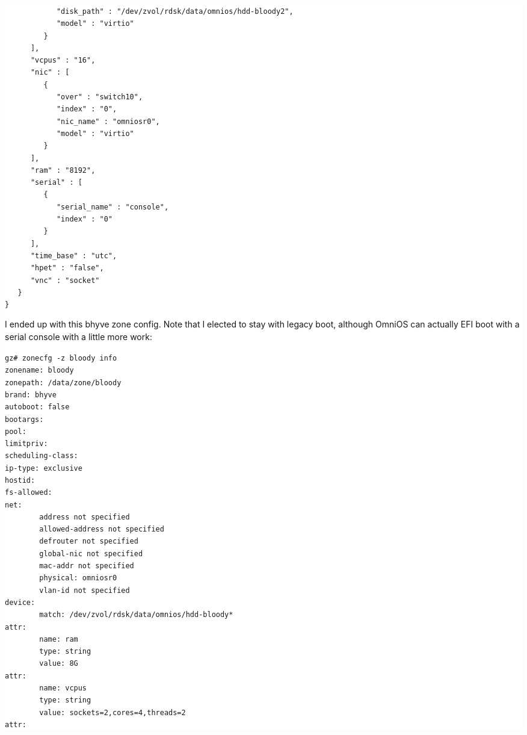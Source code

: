 ```terminal
            "disk_path" : "/dev/zvol/rdsk/data/omnios/hdd-bloody2",
            "model" : "virtio"
         }
      ],
      "vcpus" : "16",
      "nic" : [
         {
            "over" : "switch10",
            "index" : "0",
            "nic_name" : "omniosr0",
            "model" : "virtio"
         }
      ],
      "ram" : "8192",
      "serial" : [
         {
            "serial_name" : "console",
            "index" : "0"
         }
      ],
      "time_base" : "utc",
      "hpet" : "false",
      "vnc" : "socket"
   }
}
```

I ended up with this bhyve zone config. Note that I elected to stay with
legacy boot, although OmniOS can actually EFI boot with a serial console
with a little more work:


```terminal
gz# zonecfg -z bloody info
zonename: bloody
zonepath: /data/zone/bloody
brand: bhyve
autoboot: false
bootargs:
pool:
limitpriv:
scheduling-class:
ip-type: exclusive
hostid:
fs-allowed:
net:
        address not specified
        allowed-address not specified
        defrouter not specified
        global-nic not specified
        mac-addr not specified
        physical: omniosr0
        vlan-id not specified
device:
        match: /dev/zvol/rdsk/data/omnios/hdd-bloody*
attr:
        name: ram
        type: string
        value: 8G
attr:
        name: vcpus
        type: string
        value: sockets=2,cores=4,threads=2
attr:
```